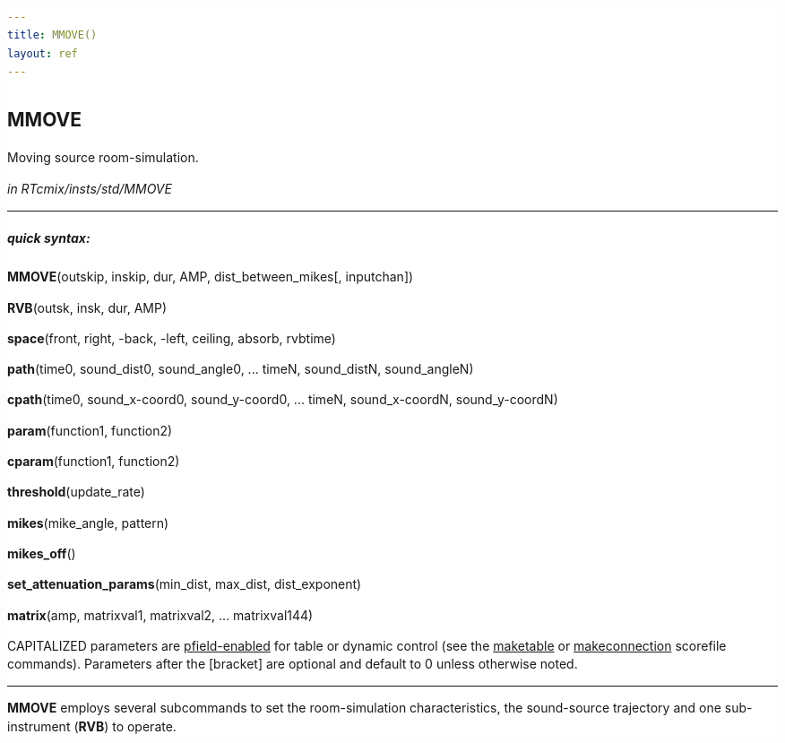 ```yaml
---
title: MMOVE()
layout: ref
---
```


## MMOVE

Moving source room-simulation.

*in RTcmix/insts/std/MMOVE*  
  

-----

##### quick syntax:

**MMOVE**(outskip, inskip, dur, AMP, dist\_between\_mikes\[,
inputchan\])  
  
**RVB**(outsk, insk, dur, AMP)  
  
**space**(front, right, -back, -left, ceiling, absorb, rvbtime)  
  
**path**(time0, sound\_dist0, sound\_angle0, ... timeN, sound\_distN,
sound\_angleN)  
  
**cpath**(time0, sound\_x-coord0, sound\_y-coord0, ... timeN,
sound\_x-coordN, sound\_y-coordN)  
  
**param**(function1, function2)  
  
**cparam**(function1, function2)  
  
**threshold**(update\_rate)  
  
**mikes**(mike\_angle, pattern)  
  
**mikes\_off**()  
  
**set\_attenuation\_params**(min\_dist, max\_dist, dist\_exponent)  
  
**matrix**(amp, matrixval1, matrixval2, ... matrixval144)

CAPITALIZED parameters are [pfield-enabled](pfield-enabled.html) for
table or dynamic control (see the
[maketable](../scorefile/maketable.html) or
[makeconnection](../scorefile/makeconnection.html) scorefile
commands). Parameters after the \[bracket\] are optional and default to
0 unless otherwise noted.

-----

  
**MMOVE** employs several subcommands to set the room-simulation
characteristics, the sound-source trajectory and one sub-instrument
(**RVB**) to operate.
